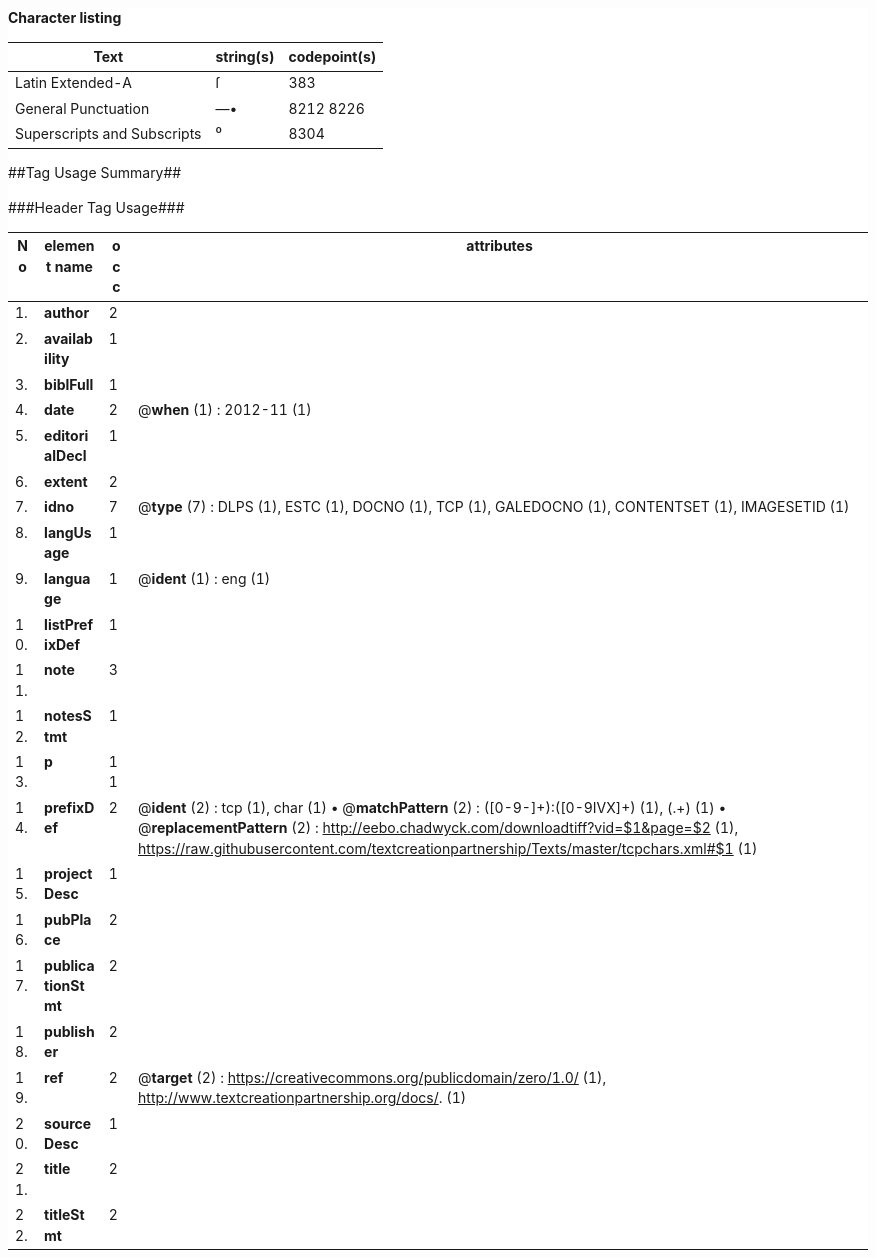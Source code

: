 **Character listing**


|Text|string(s)|codepoint(s)|
|---|---|---|
|Latin Extended-A|ſ|383|
|General Punctuation|—•|8212 8226|
|Superscripts             and Subscripts|⁰|8304|

##Tag Usage Summary##

###Header Tag Usage###

|No|element name|occ|attributes|
|---|---|---|---|
|1.|__author__|2||
|2.|__availability__|1||
|3.|__biblFull__|1||
|4.|__date__|2| @__when__ (1) : 2012-11 (1)|
|5.|__editorialDecl__|1||
|6.|__extent__|2||
|7.|__idno__|7| @__type__ (7) : DLPS (1), ESTC (1), DOCNO (1), TCP (1), GALEDOCNO (1), CONTENTSET (1), IMAGESETID (1)|
|8.|__langUsage__|1||
|9.|__language__|1| @__ident__ (1) : eng (1)|
|10.|__listPrefixDef__|1||
|11.|__note__|3||
|12.|__notesStmt__|1||
|13.|__p__|11||
|14.|__prefixDef__|2| @__ident__ (2) : tcp (1), char (1)  •  @__matchPattern__ (2) : ([0-9\-]+):([0-9IVX]+) (1), (.+) (1)  •  @__replacementPattern__ (2) : http://eebo.chadwyck.com/downloadtiff?vid=$1&page=$2 (1), https://raw.githubusercontent.com/textcreationpartnership/Texts/master/tcpchars.xml#$1 (1)|
|15.|__projectDesc__|1||
|16.|__pubPlace__|2||
|17.|__publicationStmt__|2||
|18.|__publisher__|2||
|19.|__ref__|2| @__target__ (2) : https://creativecommons.org/publicdomain/zero/1.0/ (1), http://www.textcreationpartnership.org/docs/. (1)|
|20.|__sourceDesc__|1||
|21.|__title__|2||
|22.|__titleStmt__|2||
